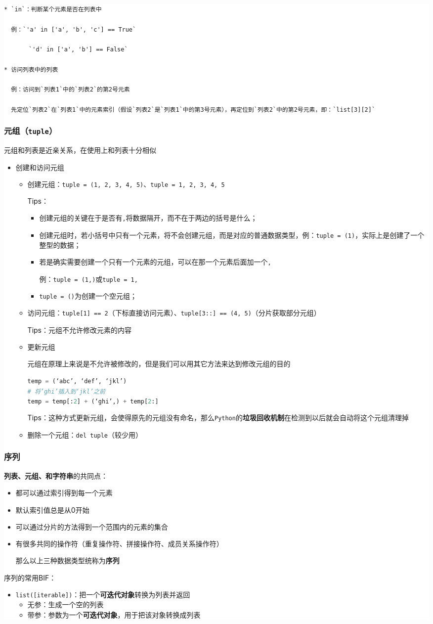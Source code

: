     * `in`：判断某个元素是否在列表中

      例：`'a' in ['a', 'b', 'c'] == True`

      ​		`'d' in ['a', 'b'] == False`

    * 访问列表中的列表

      例：访问到`列表1`中的`列表2`的第2号元素

      先定位`列表2`在`列表1`中的元素索引（假设`列表2`是`列表1`中的第3号元素），再定位到`列表2`中的第2号元素，即：`list[3][2]`
### 元组（`tuple`）

  元组和列表是近亲关系，在使用上和列表十分相似

  * 创建和访问元组
    * 创建元组：`tuple = (1, 2, 3, 4, 5)`、`tuple = 1, 2, 3, 4, 5`
      
      Tips：
      * 创建元组的关键在于是否有`,`将数据隔开，而不在于两边的括号是什么；
      * 创建元组时，若小括号中只有一个元素，将不会创建元组，而是对应的普通数据类型，例：`tuple = (1)`，实际上是创建了一个整型的数据；
      * 若是确实需要创建一个只有一个元素的元组，可以在那一个元素后面加一个`,`

        例：`tuple = (1,)`或`tuple = 1,`
      * `tuple = ()`为创建一个空元组；
    * 访问元组：`tuple[1] == 2`（下标直接访问元素）、`tuple[3::] == (4, 5)`（分片获取部分元组）
      
      Tips：元组不允许修改元素的内容
      
    * 更新元组
      
      元组在原理上来说是不允许被修改的，但是我们可以用其它方法来达到修改元组的目的
      
        ```python
        temp = (‘abc’, ‘def’, ‘jkl’)
        # 将’ghi’插入到‘jkl’之前
        temp = temp[:2] + (‘ghi’,) + temp[2:]
        ```

        Tips：这种方式更新元组，会使得原先的元组没有命名，那么`Python`的**垃圾回收机制**在检测到以后就会自动将这个元组清理掉

    * 删除一个元组：`del tuple`（较少用）

### 序列

  **列表、元组、和字符串**的共同点：
  * 都可以通过索引得到每一个元素
  * 默认索引值总是从0开始
  * 可以通过分片的方法得到一个范围内的元素的集合
  * 有很多共同的操作符（重复操作符、拼接操作符、成员关系操作符）

    那么以上三种数据类型统称为**序列**

  序列的常用BIF：
  * `list([iterable])`：把一个**可迭代对象**转换为列表并返回
    * 无参：生成一个空的列表
    * 带参：参数为一个**可迭代对象**，用于把该对象转换成列表
